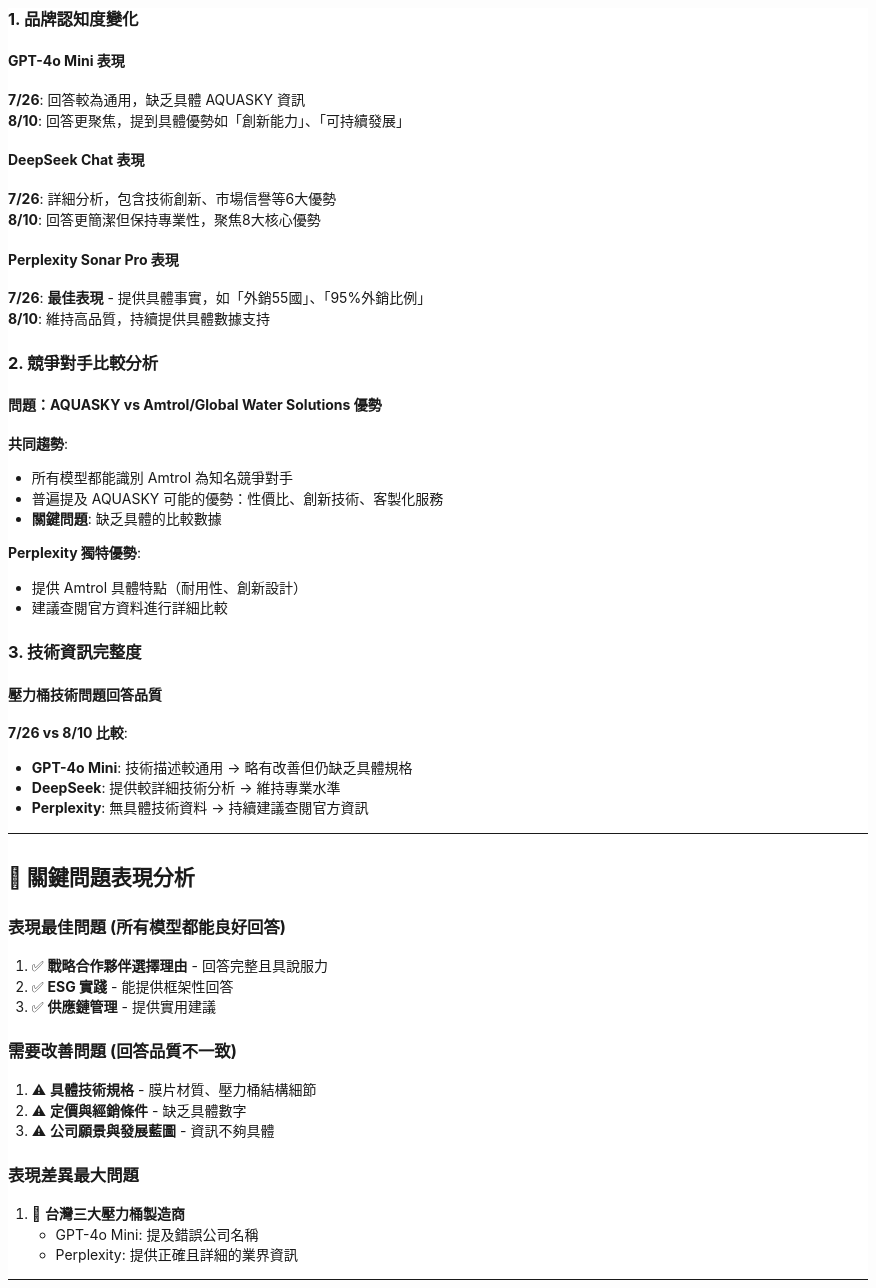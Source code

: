 ### 1. **品牌認知度變化**

#### GPT-4o Mini 表現
**7/26**: 回答較為通用，缺乏具體 AQUASKY 資訊  
**8/10**: 回答更聚焦，提到具體優勢如「創新能力」、「可持續發展」

#### DeepSeek Chat 表現  
**7/26**: 詳細分析，包含技術創新、市場信譽等6大優勢  
**8/10**: 回答更簡潔但保持專業性，聚焦8大核心優勢

#### Perplexity Sonar Pro 表現
**7/26**: **最佳表現** - 提供具體事實，如「外銷55國」、「95%外銷比例」  
**8/10**: 維持高品質，持續提供具體數據支持

### 2. **競爭對手比較分析**

#### 問題：AQUASKY vs Amtrol/Global Water Solutions 優勢

**共同趨勢**:
- 所有模型都能識別 Amtrol 為知名競爭對手
- 普遍提及 AQUASKY 可能的優勢：性價比、創新技術、客製化服務
- **關鍵問題**: 缺乏具體的比較數據

**Perplexity 獨特優勢**:
- 提供 Amtrol 具體特點（耐用性、創新設計）
- 建議查閱官方資料進行詳細比較

### 3. **技術資訊完整度**

#### 壓力桶技術問題回答品質
**7/26 vs 8/10 比較**:
- **GPT-4o Mini**: 技術描述較通用 → 略有改善但仍缺乏具體規格
- **DeepSeek**: 提供較詳細技術分析 → 維持專業水準
- **Perplexity**: 無具體技術資料 → 持續建議查閱官方資訊

---

## 🎯 關鍵問題表現分析

### 表現最佳問題 (所有模型都能良好回答)
1. ✅ **戰略合作夥伴選擇理由** - 回答完整且具說服力
2. ✅ **ESG 實踐** - 能提供框架性回答
3. ✅ **供應鏈管理** - 提供實用建議

### 需要改善問題 (回答品質不一致)
1. ⚠️ **具體技術規格** - 膜片材質、壓力桶結構細節
2. ⚠️ **定價與經銷條件** - 缺乏具體數字
3. ⚠️ **公司願景與發展藍圖** - 資訊不夠具體

### 表現差異最大問題
1. 🔄 **台灣三大壓力桶製造商** 
   - GPT-4o Mini: 提及錯誤公司名稱
   - Perplexity: 提供正確且詳細的業界資訊

---